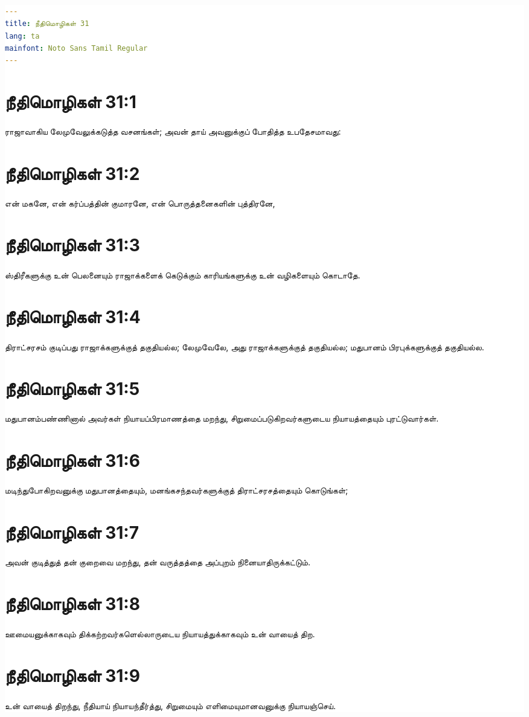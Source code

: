 ```yaml
---
title: நீதிமொழிகள் 31
lang: ta
mainfont: Noto Sans Tamil Regular
---
```


# நீதிமொழிகள் 31:1

ராஜாவாகிய லேமுவேலுக்கடுத்த வசனங்கள்; அவன் தாய் அவனுக்குப் போதித்த உபதேசமாவது:

# நீதிமொழிகள் 31:2

என் மகனே, என் கர்ப்பத்தின் குமாரனே, என் பொருத்தனைகளின் புத்திரனே,

# நீதிமொழிகள் 31:3

ஸ்திரீகளுக்கு உன் பெலனையும் ராஜாக்களைக் கெடுக்கும் காரியங்களுக்கு உன் வழிகளையும் கொடாதே.

# நீதிமொழிகள் 31:4

திராட்சரசம் குடிப்பது ராஜாக்களுக்குத் தகுதியல்ல; லேமுவேலே, அது ராஜாக்களுக்குத் தகுதியல்ல; மதுபானம் பிரபுக்களுக்குத் தகுதியல்ல.

# நீதிமொழிகள் 31:5

மதுபானம்பண்ணினால் அவர்கள் நியாயப்பிரமாணத்தை மறந்து, சிறுமைப்படுகிறவர்களுடைய நியாயத்தையும் புரட்டுவார்கள்.

# நீதிமொழிகள் 31:6

மடிந்துபோகிறவனுக்கு மதுபானத்தையும், மனங்கசந்தவர்களுக்குத் திராட்சரசத்தையும் கொடுங்கள்;

# நீதிமொழிகள் 31:7

அவன் குடித்துத் தன் குறைவை மறந்து, தன் வருத்தத்தை அப்புறம் நினையாதிருக்கட்டும்.

# நீதிமொழிகள் 31:8

ஊமையனுக்காகவும் திக்கற்றவர்களெல்லாருடைய நியாயத்துக்காகவும் உன் வாயைத் திற.

# நீதிமொழிகள் 31:9

உன் வாயைத் திறந்து, நீதியாய் நியாயந்தீர்த்து, சிறுமையும் எளிமையுமானவனுக்கு நியாயஞ்செய்.
